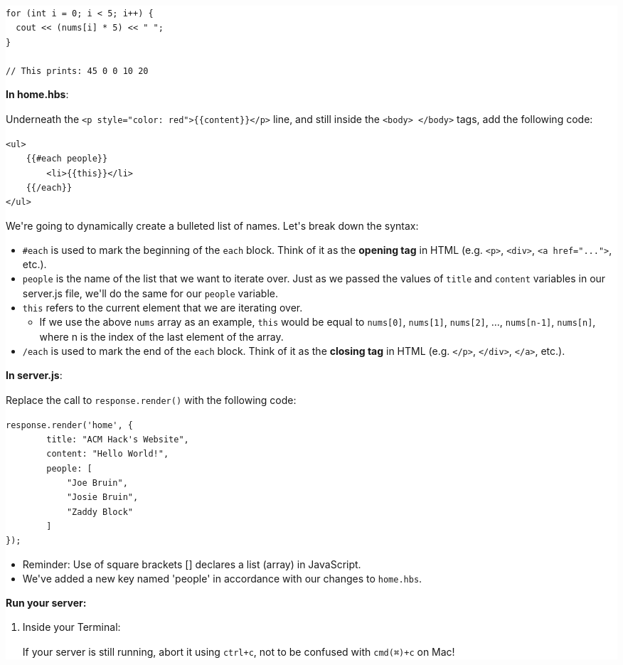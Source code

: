 ```
for (int i = 0; i < 5; i++) {
  cout << (nums[i] * 5) << " ";
}

// This prints: 45 0 0 10 20
```

**In home.hbs**:

Underneath the `<p style="color: red">{{content}}</p>` line, and still inside the `<body> </body>` tags, add the following code:

```
<ul>
	{{#each people}}
		<li>{{this}}</li>
	{{/each}}
</ul>
```

We're going to dynamically create a bulleted list of names. Let's break down the syntax:

- `#each` is used to mark the beginning of the `each` block. Think of it as the **opening tag** in HTML (e.g. `<p>`, `<div>`, `<a href="...">`, etc.).
- `people` is the name of the list that we want to iterate over. Just as we passed the values of `title` and `content` variables in our server.js file, we'll do the same for our `people` variable.
- `this` refers to the current element that we are iterating over. 
  - If we use the above `nums` array as an example, `this` would be equal to `nums[0]`, `nums[1]`, `nums[2]`, ..., `nums[n-1]`, `nums[n]`, where n is the index of the last element of the array.
- `/each` is used to mark the end of the `each` block. Think of it as the **closing tag** in HTML (e.g. `</p>`, `</div>`, `</a>`, etc.).

**In server.js**:

Replace the call to `response.render()` with the following code:

```
response.render('home', {
		title: "ACM Hack's Website",
		content: "Hello World!",
		people: [
			"Joe Bruin",
			"Josie Bruin",
			"Zaddy Block"
		]
});
```

- Reminder: Use of square brackets [] declares a list (array) in JavaScript.
- We've added a new key named 'people' in accordance with our changes to `home.hbs`.

**Run your server:**

1. Inside your Terminal:

   If your server is still running, abort it using `ctrl+c`, not to be confused with `cmd(⌘)+c` on Mac!

